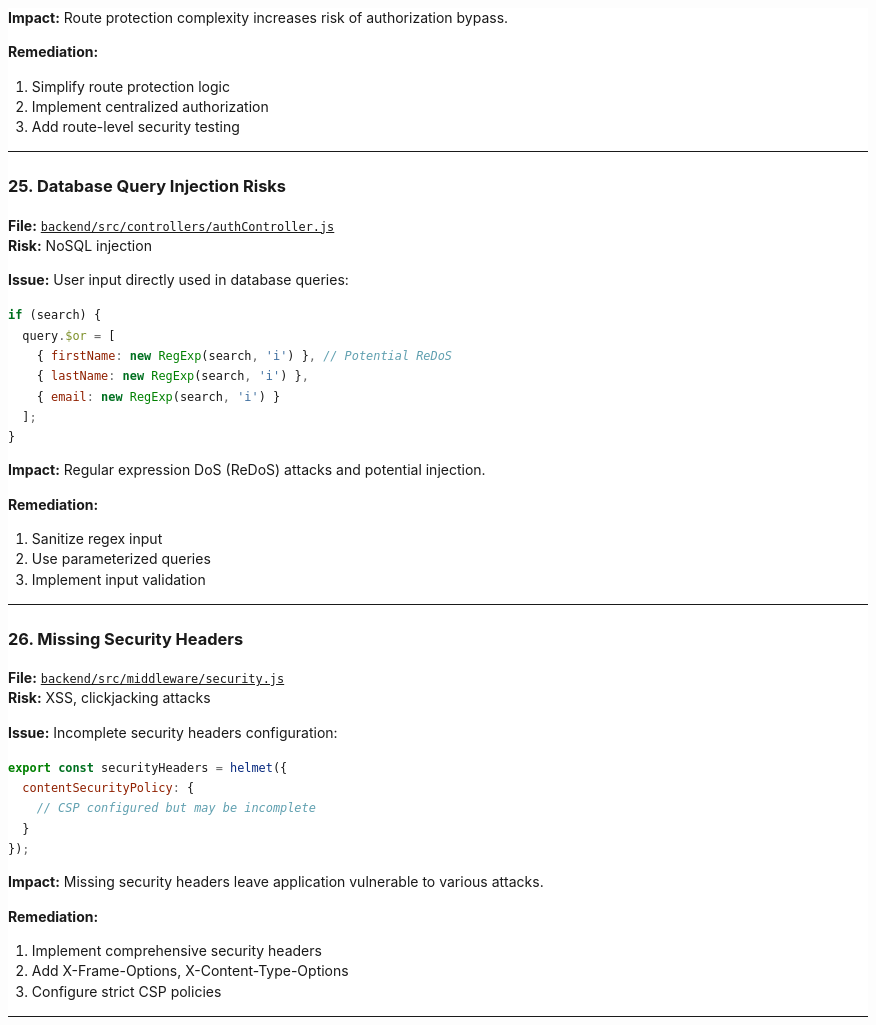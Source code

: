 **Impact:** Route protection complexity increases risk of authorization bypass.

**Remediation:**
1. Simplify route protection logic
2. Implement centralized authorization
3. Add route-level security testing

---

### 25. **Database Query Injection Risks**
**File:** [`backend/src/controllers/authController.js`](backend/src/controllers/authController.js:497)  
**Risk:** NoSQL injection

**Issue:** User input directly used in database queries:
```javascript
if (search) {
  query.$or = [
    { firstName: new RegExp(search, 'i') }, // Potential ReDoS
    { lastName: new RegExp(search, 'i') },
    { email: new RegExp(search, 'i') }
  ];
}
```

**Impact:** Regular expression DoS (ReDoS) attacks and potential injection.

**Remediation:**
1. Sanitize regex input
2. Use parameterized queries
3. Implement input validation

---

### 26. **Missing Security Headers**
**File:** [`backend/src/middleware/security.js`](backend/src/middleware/security.js:32)  
**Risk:** XSS, clickjacking attacks

**Issue:** Incomplete security headers configuration:
```javascript
export const securityHeaders = helmet({
  contentSecurityPolicy: {
    // CSP configured but may be incomplete
  }
});
```

**Impact:** Missing security headers leave application vulnerable to various attacks.

**Remediation:**
1. Implement comprehensive security headers
2. Add X-Frame-Options, X-Content-Type-Options
3. Configure strict CSP policies

---
